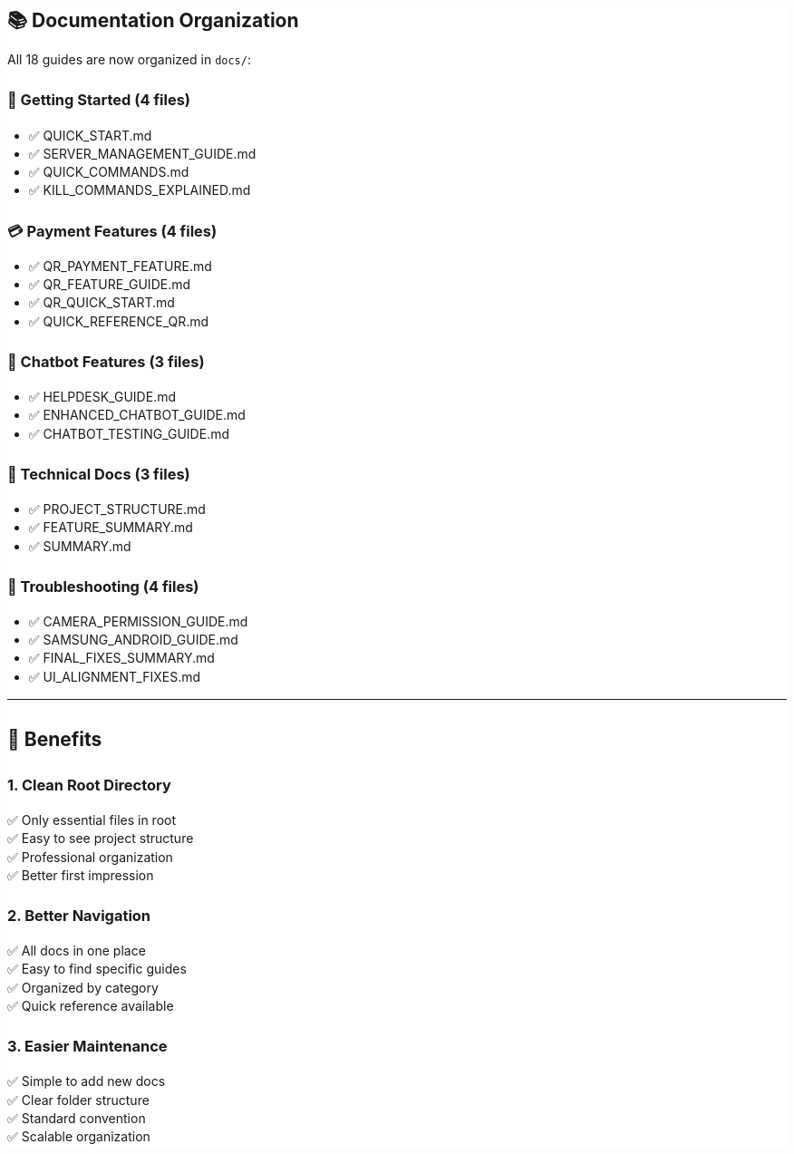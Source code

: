 ## 📚 **Documentation Organization**

All 18 guides are now organized in `docs/`:

### **🚀 Getting Started (4 files)**
- ✅ QUICK_START.md
- ✅ SERVER_MANAGEMENT_GUIDE.md
- ✅ QUICK_COMMANDS.md
- ✅ KILL_COMMANDS_EXPLAINED.md

### **💳 Payment Features (4 files)**
- ✅ QR_PAYMENT_FEATURE.md
- ✅ QR_FEATURE_GUIDE.md
- ✅ QR_QUICK_START.md
- ✅ QUICK_REFERENCE_QR.md

### **🤖 Chatbot Features (3 files)**
- ✅ HELPDESK_GUIDE.md
- ✅ ENHANCED_CHATBOT_GUIDE.md
- ✅ CHATBOT_TESTING_GUIDE.md

### **🔧 Technical Docs (3 files)**
- ✅ PROJECT_STRUCTURE.md
- ✅ FEATURE_SUMMARY.md
- ✅ SUMMARY.md

### **🐛 Troubleshooting (4 files)**
- ✅ CAMERA_PERMISSION_GUIDE.md
- ✅ SAMSUNG_ANDROID_GUIDE.md
- ✅ FINAL_FIXES_SUMMARY.md
- ✅ UI_ALIGNMENT_FIXES.md

---

## 🎨 **Benefits**

### **1. Clean Root Directory**
✅ Only essential files in root  
✅ Easy to see project structure  
✅ Professional organization  
✅ Better first impression  

### **2. Better Navigation**
✅ All docs in one place  
✅ Easy to find specific guides  
✅ Organized by category  
✅ Quick reference available  

### **3. Easier Maintenance**
✅ Simple to add new docs  
✅ Clear folder structure  
✅ Standard convention  
✅ Scalable organization  
